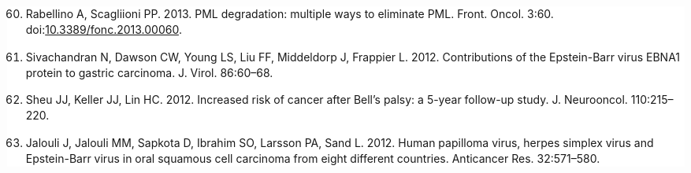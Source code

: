 60. Rabellino A, Scagliioni PP. 2013. PML degradation: multiple ways to eliminate PML. Front. Oncol. 3:60. doi:[10.3389/fonc.2013.00060](https://doi.org/10.3389/fonc.2013.00060).

61. Sivachandran N, Dawson CW, Young LS, Liu FF, Middeldorp J, Frappier L. 2012. Contributions of the Epstein-Barr virus EBNA1 protein to gastric carcinoma. J. Virol. 86:60–68.

62. Sheu JJ, Keller JJ, Lin HC. 2012. Increased risk of cancer after Bell’s palsy: a 5-year follow-up study. J. Neurooncol. 110:215–220.

63. Jalouli J, Jalouli MM, Sapkota D, Ibrahim SO, Larsson PA, Sand L. 2012. Human papilloma virus, herpes simplex virus and Epstein-Barr virus in oral squamous cell carcinoma from eight different countries. Anticancer Res. 32:571–580.

